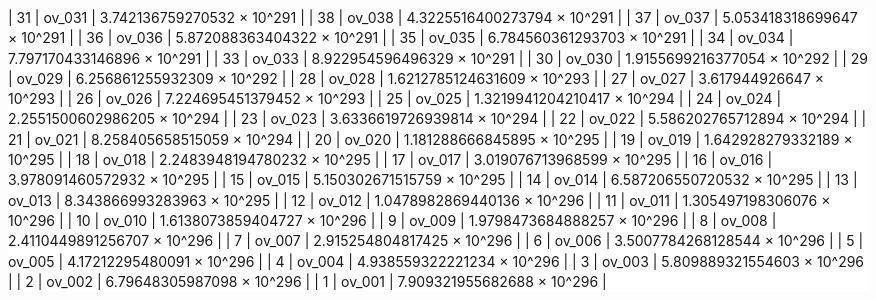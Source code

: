 | 31 | ov_031 | 3.742136759270532 × 10^291 |
| 38 | ov_038 | 4.3225516400273794 × 10^291 |
| 37 | ov_037 | 5.053418318699647 × 10^291 |
| 36 | ov_036 | 5.872088363404322 × 10^291 |
| 35 | ov_035 | 6.784560361293703 × 10^291 |
| 34 | ov_034 | 7.797170433146896 × 10^291 |
| 33 | ov_033 | 8.922954596496329 × 10^291 |
| 30 | ov_030 | 1.9155699216377054 × 10^292 |
| 29 | ov_029 | 6.256861255932309 × 10^292 |
| 28 | ov_028 | 1.6212785124631609 × 10^293 |
| 27 | ov_027 | 3.617944926647 × 10^293 |
| 26 | ov_026 | 7.224695451379452 × 10^293 |
| 25 | ov_025 | 1.3219941204210417 × 10^294 |
| 24 | ov_024 | 2.2551500602986205 × 10^294 |
| 23 | ov_023 | 3.6336619726939814 × 10^294 |
| 22 | ov_022 | 5.586202765712894 × 10^294 |
| 21 | ov_021 | 8.258405658515059 × 10^294 |
| 20 | ov_020 | 1.181288666845895 × 10^295 |
| 19 | ov_019 | 1.642928279332189 × 10^295 |
| 18 | ov_018 | 2.2483948194780232 × 10^295 |
| 17 | ov_017 | 3.019076713968599 × 10^295 |
| 16 | ov_016 | 3.978091460572932 × 10^295 |
| 15 | ov_015 | 5.150302671515759 × 10^295 |
| 14 | ov_014 | 6.587206550720532 × 10^295 |
| 13 | ov_013 | 8.343866993283963 × 10^295 |
| 12 | ov_012 | 1.0478982869440136 × 10^296 |
| 11 | ov_011 | 1.305497198306076 × 10^296 |
| 10 | ov_010 | 1.6138073859404727 × 10^296 |
| 9 | ov_009 | 1.9798473684888257 × 10^296 |
| 8 | ov_008 | 2.4110449891256707 × 10^296 |
| 7 | ov_007 | 2.915254804817425 × 10^296 |
| 6 | ov_006 | 3.5007784268128544 × 10^296 |
| 5 | ov_005 | 4.17212295480091 × 10^296 |
| 4 | ov_004 | 4.938559322221234 × 10^296 |
| 3 | ov_003 | 5.809889321554603 × 10^296 |
| 2 | ov_002 | 6.79648305987098 × 10^296 |
| 1 | ov_001 | 7.909321955682688 × 10^296 |

